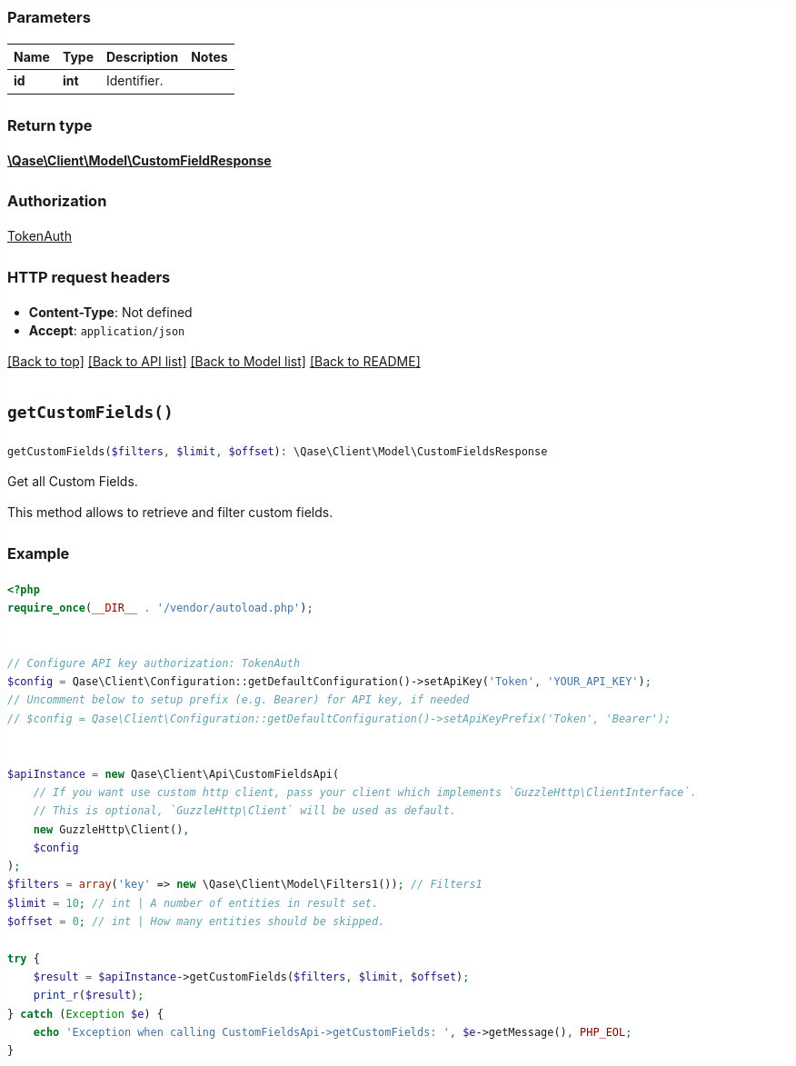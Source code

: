### Parameters

Name | Type | Description  | Notes
------------- | ------------- | ------------- | -------------
 **id** | **int**| Identifier. |

### Return type

[**\Qase\Client\Model\CustomFieldResponse**](../Model/CustomFieldResponse.md)

### Authorization

[TokenAuth](../../README.md#TokenAuth)

### HTTP request headers

- **Content-Type**: Not defined
- **Accept**: `application/json`

[[Back to top]](#) [[Back to API list]](../../README.md#endpoints)
[[Back to Model list]](../../README.md#models)
[[Back to README]](../../README.md)

## `getCustomFields()`

```php
getCustomFields($filters, $limit, $offset): \Qase\Client\Model\CustomFieldsResponse
```

Get all Custom Fields.

This method allows to retrieve and filter custom fields.

### Example

```php
<?php
require_once(__DIR__ . '/vendor/autoload.php');


// Configure API key authorization: TokenAuth
$config = Qase\Client\Configuration::getDefaultConfiguration()->setApiKey('Token', 'YOUR_API_KEY');
// Uncomment below to setup prefix (e.g. Bearer) for API key, if needed
// $config = Qase\Client\Configuration::getDefaultConfiguration()->setApiKeyPrefix('Token', 'Bearer');


$apiInstance = new Qase\Client\Api\CustomFieldsApi(
    // If you want use custom http client, pass your client which implements `GuzzleHttp\ClientInterface`.
    // This is optional, `GuzzleHttp\Client` will be used as default.
    new GuzzleHttp\Client(),
    $config
);
$filters = array('key' => new \Qase\Client\Model\Filters1()); // Filters1
$limit = 10; // int | A number of entities in result set.
$offset = 0; // int | How many entities should be skipped.

try {
    $result = $apiInstance->getCustomFields($filters, $limit, $offset);
    print_r($result);
} catch (Exception $e) {
    echo 'Exception when calling CustomFieldsApi->getCustomFields: ', $e->getMessage(), PHP_EOL;
}
```
